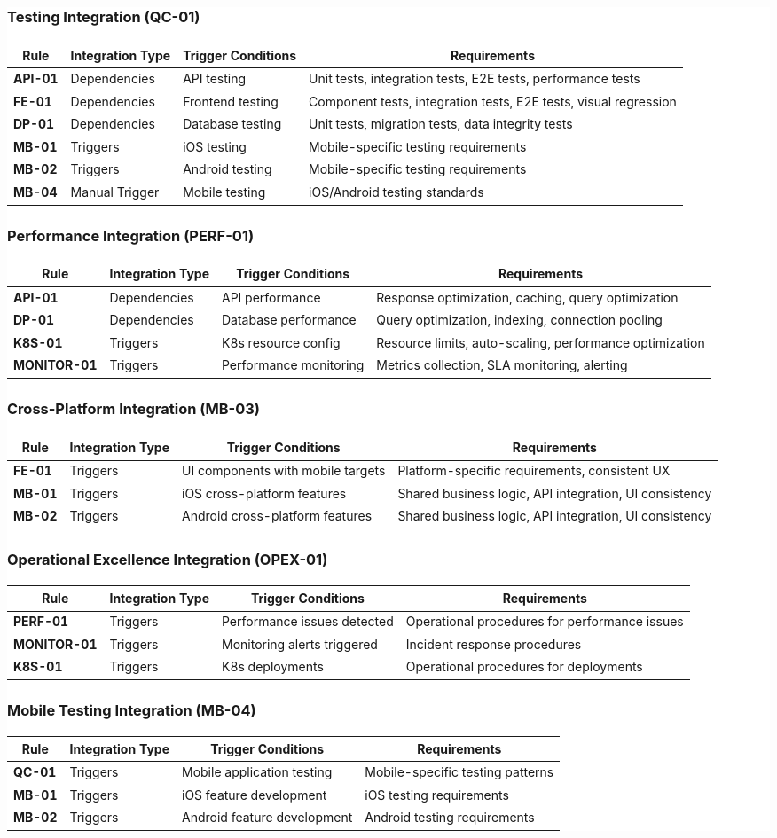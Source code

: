 ### Testing Integration (QC-01)

| Rule | Integration Type | Trigger Conditions | Requirements |
|------|------------------|-------------------|--------------|
| **API-01** | Dependencies | API testing | Unit tests, integration tests, E2E tests, performance tests |
| **FE-01** | Dependencies | Frontend testing | Component tests, integration tests, E2E tests, visual regression |
| **DP-01** | Dependencies | Database testing | Unit tests, migration tests, data integrity tests |
| **MB-01** | Triggers | iOS testing | Mobile-specific testing requirements |
| **MB-02** | Triggers | Android testing | Mobile-specific testing requirements |
| **MB-04** | Manual Trigger | Mobile testing | iOS/Android testing standards |

### Performance Integration (PERF-01)

| Rule | Integration Type | Trigger Conditions | Requirements |
|------|------------------|-------------------|--------------|
| **API-01** | Dependencies | API performance | Response optimization, caching, query optimization |
| **DP-01** | Dependencies | Database performance | Query optimization, indexing, connection pooling |
| **K8S-01** | Triggers | K8s resource config | Resource limits, auto-scaling, performance optimization |
| **MONITOR-01** | Triggers | Performance monitoring | Metrics collection, SLA monitoring, alerting |

### Cross-Platform Integration (MB-03)

| Rule | Integration Type | Trigger Conditions | Requirements |
|------|------------------|-------------------|--------------|
| **FE-01** | Triggers | UI components with mobile targets | Platform-specific requirements, consistent UX |
| **MB-01** | Triggers | iOS cross-platform features | Shared business logic, API integration, UI consistency |
| **MB-02** | Triggers | Android cross-platform features | Shared business logic, API integration, UI consistency |

### Operational Excellence Integration (OPEX-01)

| Rule | Integration Type | Trigger Conditions | Requirements |
|------|------------------|-------------------|--------------|
| **PERF-01** | Triggers | Performance issues detected | Operational procedures for performance issues |
| **MONITOR-01** | Triggers | Monitoring alerts triggered | Incident response procedures |
| **K8S-01** | Triggers | K8s deployments | Operational procedures for deployments |

### Mobile Testing Integration (MB-04)

| Rule | Integration Type | Trigger Conditions | Requirements |
|------|------------------|-------------------|--------------|
| **QC-01** | Triggers | Mobile application testing | Mobile-specific testing patterns |
| **MB-01** | Triggers | iOS feature development | iOS testing requirements |
| **MB-02** | Triggers | Android feature development | Android testing requirements |
